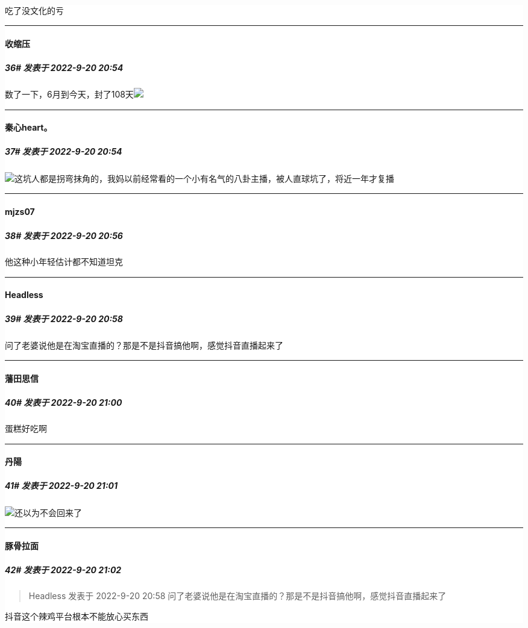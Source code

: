 吃了没文化的亏

*****

####  收缩压  
##### 36#       发表于 2022-9-20 20:54

数了一下，6月到今天，封了108天<img src="https://static.saraba1st.com/image/smiley/face2017/067.png" referrerpolicy="no-referrer">

*****

####  秦心heart。  
##### 37#       发表于 2022-9-20 20:54

<img src="https://static.saraba1st.com/image/smiley/face2017/053.png" referrerpolicy="no-referrer">这坑人都是拐弯抹角的，我妈以前经常看的一个小有名气的八卦主播，被人直球坑了，将近一年才复播

*****

####  mjzs07  
##### 38#       发表于 2022-9-20 20:56

他这种小年轻估计都不知道坦克

*****

####  Headless  
##### 39#       发表于 2022-9-20 20:58

问了老婆说他是在淘宝直播的？那是不是抖音搞他啊，感觉抖音直播起来了

*****

####  藩田思信  
##### 40#       发表于 2022-9-20 21:00

蛋糕好吃啊

*****

####  丹陽  
##### 41#       发表于 2022-9-20 21:01

<img src="https://static.saraba1st.com/image/smiley/face2017/001.png" referrerpolicy="no-referrer">还以为不会回来了

*****

####  豚骨拉面  
##### 42#       发表于 2022-9-20 21:02

<blockquote>Headless 发表于 2022-9-20 20:58
问了老婆说他是在淘宝直播的？那是不是抖音搞他啊，感觉抖音直播起来了</blockquote>
抖音这个辣鸡平台根本不能放心买东西
